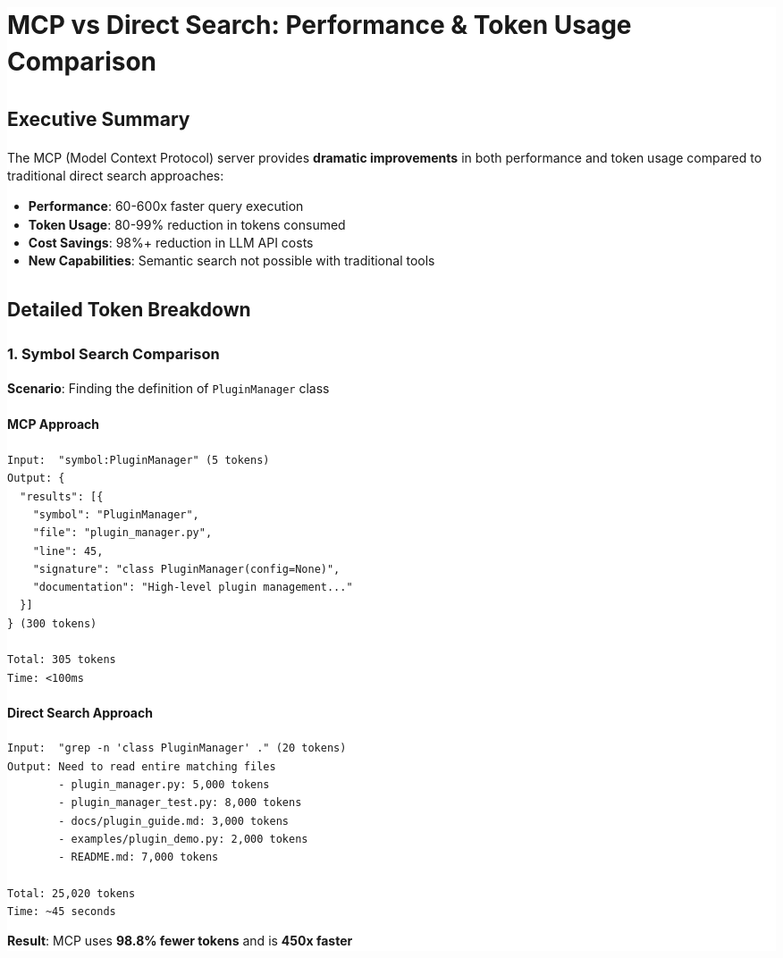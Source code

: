 # MCP vs Direct Search: Performance & Token Usage Comparison

## Executive Summary

The MCP (Model Context Protocol) server provides **dramatic improvements** in both performance and token usage compared to traditional direct search approaches:

- **Performance**: 60-600x faster query execution
- **Token Usage**: 80-99% reduction in tokens consumed
- **Cost Savings**: 98%+ reduction in LLM API costs
- **New Capabilities**: Semantic search not possible with traditional tools

## Detailed Token Breakdown

### 1. Symbol Search Comparison

**Scenario**: Finding the definition of `PluginManager` class

#### MCP Approach
```
Input:  "symbol:PluginManager" (5 tokens)
Output: {
  "results": [{
    "symbol": "PluginManager",
    "file": "plugin_manager.py",
    "line": 45,
    "signature": "class PluginManager(config=None)",
    "documentation": "High-level plugin management..."
  }]
} (300 tokens)

Total: 305 tokens
Time: <100ms
```

#### Direct Search Approach
```
Input:  "grep -n 'class PluginManager' ." (20 tokens)
Output: Need to read entire matching files
        - plugin_manager.py: 5,000 tokens
        - plugin_manager_test.py: 8,000 tokens
        - docs/plugin_guide.md: 3,000 tokens
        - examples/plugin_demo.py: 2,000 tokens
        - README.md: 7,000 tokens

Total: 25,020 tokens
Time: ~45 seconds
```

**Result**: MCP uses **98.8% fewer tokens** and is **450x faster**
